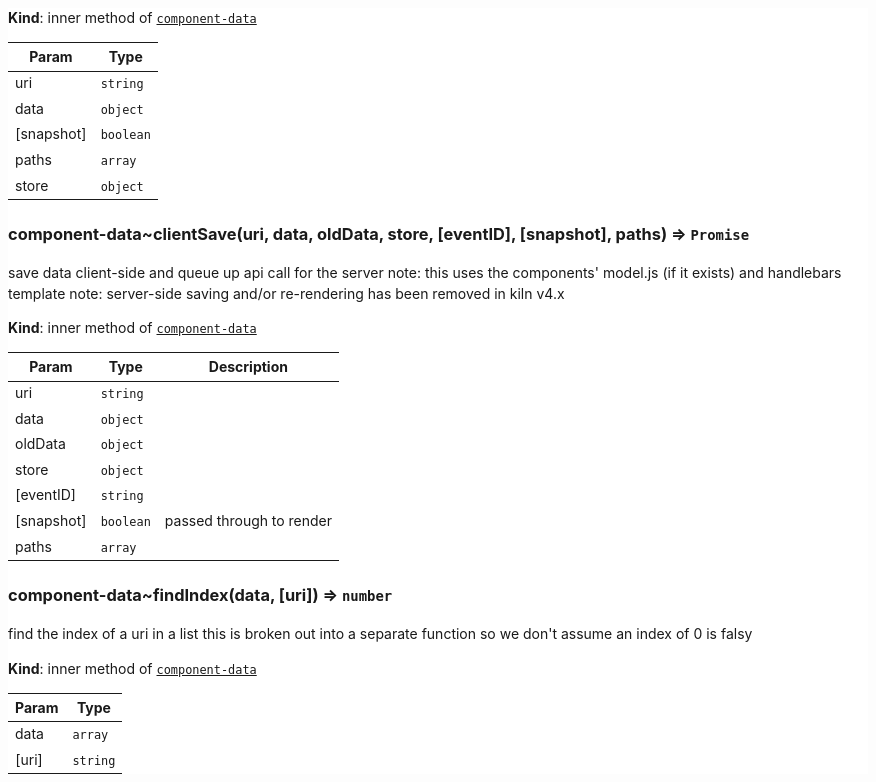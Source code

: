 **Kind**: inner method of [<code>component-data</code>](#module_component-data)  

| Param | Type |
| --- | --- |
| uri | <code>string</code> | 
| data | <code>object</code> | 
| [snapshot] | <code>boolean</code> | 
| paths | <code>array</code> | 
| store | <code>object</code> | 

<a name="module_component-data..clientSave"></a>

### component-data~clientSave(uri, data, oldData, store, [eventID], [snapshot], paths) ⇒ <code>Promise</code>
save data client-side and queue up api call for the server
note: this uses the components' model.js (if it exists) and handlebars template
note: server-side saving and/or re-rendering has been removed in kiln v4.x

**Kind**: inner method of [<code>component-data</code>](#module_component-data)  

| Param | Type | Description |
| --- | --- | --- |
| uri | <code>string</code> |  |
| data | <code>object</code> |  |
| oldData | <code>object</code> |  |
| store | <code>object</code> |  |
| [eventID] | <code>string</code> |  |
| [snapshot] | <code>boolean</code> | passed through to render |
| paths | <code>array</code> |  |

<a name="module_component-data..findIndex"></a>

### component-data~findIndex(data, [uri]) ⇒ <code>number</code>
find the index of a uri in a list
this is broken out into a separate function so we don't assume an index of 0 is falsy

**Kind**: inner method of [<code>component-data</code>](#module_component-data)  

| Param | Type |
| --- | --- |
| data | <code>array</code> | 
| [uri] | <code>string</code> | 

<a name="module_component-data..addComponentsToComponentList"></a>
